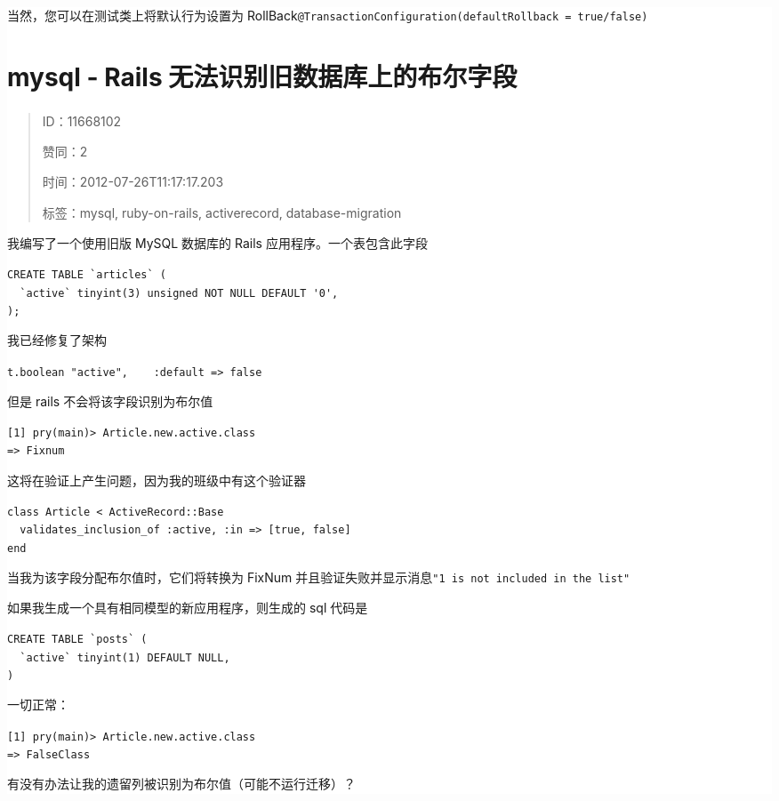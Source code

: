 当然，您可以在测试类上将默认行为设置为 RollBack`@TransactionConfiguration(defaultRollback = true/false)`

# mysql - Rails 无法识别旧数据库上的布尔字段

> ID：11668102
> 
> 赞同：2
> 
> 时间：2012-07-26T11:17:17.203
> 
> 标签：mysql, ruby-on-rails, activerecord, database-migration

我编写了一个使用旧版 MySQL 数据库的 Rails 应用程序。一个表包含此字段

```
CREATE TABLE `articles` (
  `active` tinyint(3) unsigned NOT NULL DEFAULT '0',
); 
```

我已经修复了架构

```
t.boolean "active",    :default => false 
```

但是 rails 不会将该字段识别为布尔值

```
[1] pry(main)> Article.new.active.class
=> Fixnum 
```

这将在验证上产生问题，因为我的班级中有这个验证器

```
class Article < ActiveRecord::Base
  validates_inclusion_of :active, :in => [true, false]
end 
```

当我为该字段分配布尔值时，它们将转换为 FixNum 并且验证失败并显示消息`"1 is not included in the list"`

如果我生成一个具有相同模型的新应用程序，则生成的 sql 代码是

```
CREATE TABLE `posts` (
  `active` tinyint(1) DEFAULT NULL,
) 
```

一切正常：

```
[1] pry(main)> Article.new.active.class
=> FalseClass 
```

有没有办法让我的遗留列被识别为布尔值（可能不运行迁移）？
